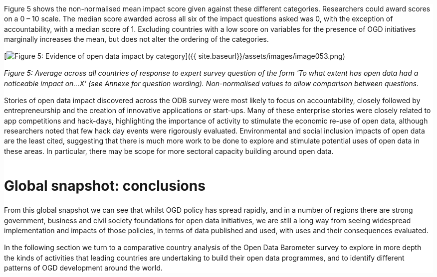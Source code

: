 Figure 5 shows the non-normalised mean impact score given against these
different categories. Researchers could award scores on a 0 – 10 scale.
The median score awarded across all six of the impact questions asked
was 0, with the exception of accountability, with a median score of 1.
Excluding countries with a low score on variables for the presence of
OGD initiatives marginally increases the mean, but does not alter the
ordering of the categories. 

[<img src="{{ site.baseurl}}/assets/images/image054.png" alt="Figure 5: Evidence of open data impact by category" title="Figure 5: Average across all countries of response to expert survey question of the form 'To what extent has open data had a noticeable impact on...X" class="figure">]({{ site.baseurl}}/assets/images/image053.png)

*Figure 5: Average across all countries of response to expert survey
question of the form 'To what extent has open data had a noticeable
impact on...X' (see Annexe for question wording). Non-normalised values
to allow comparison between questions.*

Stories of open data impact discovered across the ODB survey were most
likely to focus on accountability, closely followed by entrepreneurship
and the creation of innovative applications or start-ups. Many of these
enterprise stories were closely related to app competitions and
hack-days, highlighting the importance of activity to stimulate the
economic re-use of open data, although researchers noted that few hack
day events were rigorously evaluated. Environmental and social inclusion
impacts of open data are the least cited, suggesting that there is much
more work to be done to explore and stimulate potential uses of open
data in these areas. In particular, there may be scope for more sectoral
capacity building around open data.

# Global snapshot: conclusions

From this global snapshot we can see that whilst OGD policy has spread
rapidly, and in a number of regions there are strong government,
business and civil society foundations for open data initiatives, we are
still a long way from seeing widespread implementation and impacts of
those policies, in terms of data published and used, with uses and their
consequences evaluated. 

In the following section we turn to a comparative country analysis of
the Open Data Barometer survey to explore in more depth the kinds of
activities that leading countries are undertaking to build their open
data programmes, and to identify different patterns of OGD development
around the world. 

